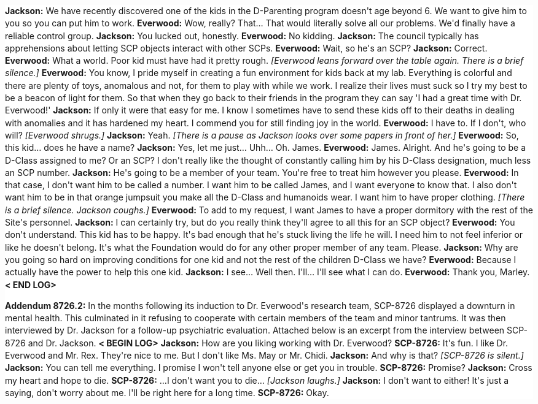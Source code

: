 **Jackson:** We have recently discovered one of the kids in the D-Parenting program doesn't age beyond 6. We want to give him to you so you can put him to work.
**Everwood:** Wow, really? That… That would literally solve all our problems. We'd finally have a reliable control group.
**Jackson:** You lucked out, honestly.
**Everwood:** No kidding.
**Jackson:** The council typically has apprehensions about letting SCP objects interact with other SCPs.
**Everwood:** Wait, so he's an SCP?
**Jackson:** Correct.
**Everwood:** What a world. Poor kid must have had it pretty rough.
_[Everwood leans forward over the table again. There is a brief silence.]_
**Everwood:** You know, I pride myself in creating a fun environment for kids back at my lab. Everything is colorful and there are plenty of toys, anomalous and not, for them to play with while we work. I realize their lives must suck so I try my best to be a beacon of light for them. So that when they go back to their friends in the program they can say 'I had a great time with Dr. Everwood!'
**Jackson:** If only it were that easy for me. I know I sometimes have to send these kids off to their deaths in dealing with anomalies and it has hardened my heart. I commend you for still finding joy in the world.
**Everwood:** I have to. If I don't, who will?
_[Everwood shrugs.]_
**Jackson:** Yeah.
_[There is a pause as Jackson looks over some papers in front of her.]_
**Everwood:** So, this kid… does he have a name?
**Jackson:** Yes, let me just… Uhh… Oh. James.
**Everwood:** James. Alright. And he's going to be a D-Class assigned to me? Or an SCP? I don't really like the thought of constantly calling him by his D-Class designation, much less an SCP number.
**Jackson:** He's going to be a member of your team. You're free to treat him however you please.
**Everwood:** In that case, I don't want him to be called a number. I want him to be called James, and I want everyone to know that. I also don't want him to be in that orange jumpsuit you make all the D-Class and humanoids wear. I want him to have proper clothing.
_[There is a brief silence. Jackson coughs.]_
**Everwood:** To add to my request, I want James to have a proper dormitory with the rest of the Site's personnel.
**Jackson:** I can certainly try, but do you really think they'll agree to all this for an SCP object?
**Everwood:** You don't understand. This kid has to be happy. It's bad enough that he's stuck living the life he will. I need him to not feel inferior or like he doesn't belong. It's what the Foundation would do for any other proper member of any team. Please.
**Jackson:** Why are you going so hard on improving conditions for one kid and not the rest of the children D-Class we have?
**Everwood:** Because I actually have the power to help this one kid.
**Jackson:** I see… Well then. I'll… I'll see what I can do.
**Everwood:** Thank you, Marley.
**< END LOG>**
  
**Addendum 8726.2:** In the months following its induction to Dr. Everwood's research team, SCP-8726 displayed a downturn in mental health. This culminated in it refusing to cooperate with certain members of the team and minor tantrums. It was then interviewed by Dr. Jackson for a follow-up psychiatric evaluation. Attached below is an excerpt from the interview between SCP-8726 and Dr. Jackson.
**< BEGIN LOG>**
**Jackson:** How are you liking working with Dr. Everwood?
**SCP-8726:** It's fun. I like Dr. Everwood and Mr. Rex. They're nice to me. But I don't like Ms. May or Mr. Chidi.
**Jackson:** And why is that?
_[SCP-8726 is silent.]_
**Jackson:** You can tell me everything. I promise I won't tell anyone else or get you in trouble.
**SCP-8726:** Promise?
**Jackson:** Cross my heart and hope to die.
**SCP-8726:** …I don't want you to die…
_[Jackson laughs.]_
**Jackson:** I don't want to either! It's just a saying, don't worry about me. I'll be right here for a long time.
**SCP-8726:** Okay.